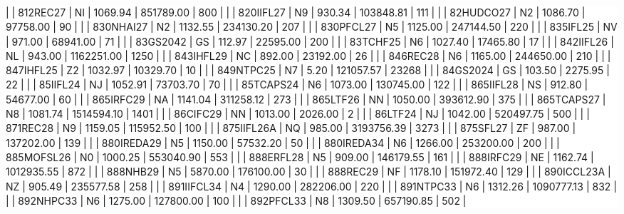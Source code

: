 |  | 812REC27 | NI | 1069.94 | 851789.00 | 800 |
|  | 820IIFL27 | N9 | 930.34 | 103848.81 | 111 |
|  | 82HUDCO27 | N2 | 1086.70 | 97758.00 | 90 |
|  | 830NHAI27 | N2 | 1132.55 | 234130.20 | 207 |
|  | 830PFCL27 | N5 | 1125.00 | 247144.50 | 220 |
|  | 835IFL25 | NV | 971.00 | 68941.00 | 71 |
|  | 83GS2042 | GS | 112.97 | 22595.00 | 200 |
|  | 83TCHF25 | N6 | 1027.40 | 17465.80 | 17 |
|  | 842IIFL26 | NL | 943.00 | 1162251.00 | 1250 |
|  | 843IHFL29 | NC | 892.00 | 23192.00 | 26 |
|  | 846REC28 | N6 | 1165.00 | 244650.00 | 210 |
|  | 847IHFL25 | Z2 | 1032.97 | 10329.70 | 10 |
|  | 849NTPC25 | N7 | 5.20 | 121057.57 | 23268 |
|  | 84GS2024 | GS | 103.50 | 2275.95 | 22 |
|  | 85IIFL24 | NJ | 1052.91 | 73703.70 | 70 |
|  | 85TCAPS24 | N6 | 1073.00 | 130745.00 | 122 |
|  | 865IIFL28 | NS | 912.80 | 54677.00 | 60 |
|  | 865IRFC29 | NA | 1141.04 | 311258.12 | 273 |
|  | 865LTF26 | NN | 1050.00 | 393612.90 | 375 |
|  | 865TCAPS27 | N8 | 1081.74 | 1514594.10 | 1401 |
|  | 86CIFC29 | NN | 1013.00 | 2026.00 | 2 |
|  | 86LTF24 | NJ | 1042.00 | 520497.75 | 500 |
|  | 871REC28 | N9 | 1159.05 | 115952.50 | 100 |
|  | 875IIFL26A | NQ | 985.00 | 3193756.39 | 3273 |
|  | 875SFL27 | ZF | 987.00 | 137202.00 | 139 |
|  | 880IREDA29 | N5 | 1150.00 | 57532.20 | 50 |
|  | 880IREDA34 | N6 | 1266.00 | 253200.00 | 200 |
|  | 885MOFSL26 | N0 | 1000.25 | 553040.90 | 553 |
|  | 888ERFL28 | N5 | 909.00 | 146179.55 | 161 |
|  | 888IRFC29 | NE | 1162.74 | 1012935.55 | 872 |
|  | 888NHB29 | N5 | 5870.00 | 176100.00 | 30 |
|  | 888REC29 | NF | 1178.10 | 151972.40 | 129 |
|  | 890ICCL23A | NZ | 905.49 | 235577.58 | 258 |
|  | 891IIFCL34 | N4 | 1290.00 | 282206.00 | 220 |
|  | 891NTPC33 | N6 | 1312.26 | 1090777.13 | 832 |
|  | 892NHPC33 | N6 | 1275.00 | 127800.00 | 100 |
|  | 892PFCL33 | N8 | 1309.50 | 657190.85 | 502 |